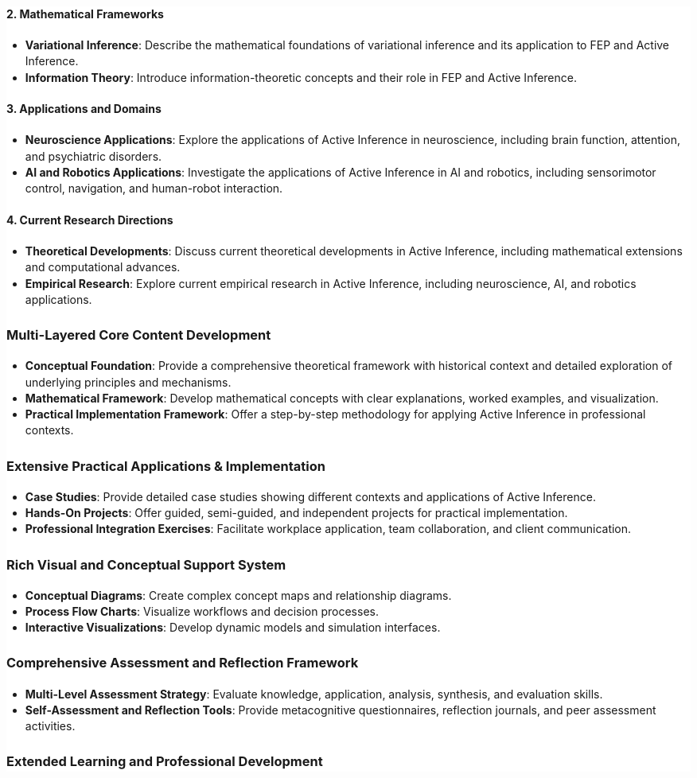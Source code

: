 #### 2. Mathematical Frameworks

* **Variational Inference**: Describe the mathematical foundations of variational inference and its application to FEP and Active Inference.
* **Information Theory**: Introduce information-theoretic concepts and their role in FEP and Active Inference.

#### 3. Applications and Domains

* **Neuroscience Applications**: Explore the applications of Active Inference in neuroscience, including brain function, attention, and psychiatric disorders.
* **AI and Robotics Applications**: Investigate the applications of Active Inference in AI and robotics, including sensorimotor control, navigation, and human-robot interaction.

#### 4. Current Research Directions

* **Theoretical Developments**: Discuss current theoretical developments in Active Inference, including mathematical extensions and computational advances.
* **Empirical Research**: Explore current empirical research in Active Inference, including neuroscience, AI, and robotics applications.

### Multi-Layered Core Content Development

* **Conceptual Foundation**: Provide a comprehensive theoretical framework with historical context and detailed exploration of underlying principles and mechanisms.
* **Mathematical Framework**: Develop mathematical concepts with clear explanations, worked examples, and visualization.
* **Practical Implementation Framework**: Offer a step-by-step methodology for applying Active Inference in professional contexts.

### Extensive Practical Applications & Implementation

* **Case Studies**: Provide detailed case studies showing different contexts and applications of Active Inference.
* **Hands-On Projects**: Offer guided, semi-guided, and independent projects for practical implementation.
* **Professional Integration Exercises**: Facilitate workplace application, team collaboration, and client communication.

### Rich Visual and Conceptual Support System

* **Conceptual Diagrams**: Create complex concept maps and relationship diagrams.
* **Process Flow Charts**: Visualize workflows and decision processes.
* **Interactive Visualizations**: Develop dynamic models and simulation interfaces.

### Comprehensive Assessment and Reflection Framework

* **Multi-Level Assessment Strategy**: Evaluate knowledge, application, analysis, synthesis, and evaluation skills.
* **Self-Assessment and Reflection Tools**: Provide metacognitive questionnaires, reflection journals, and peer assessment activities.

### Extended Learning and Professional Development
